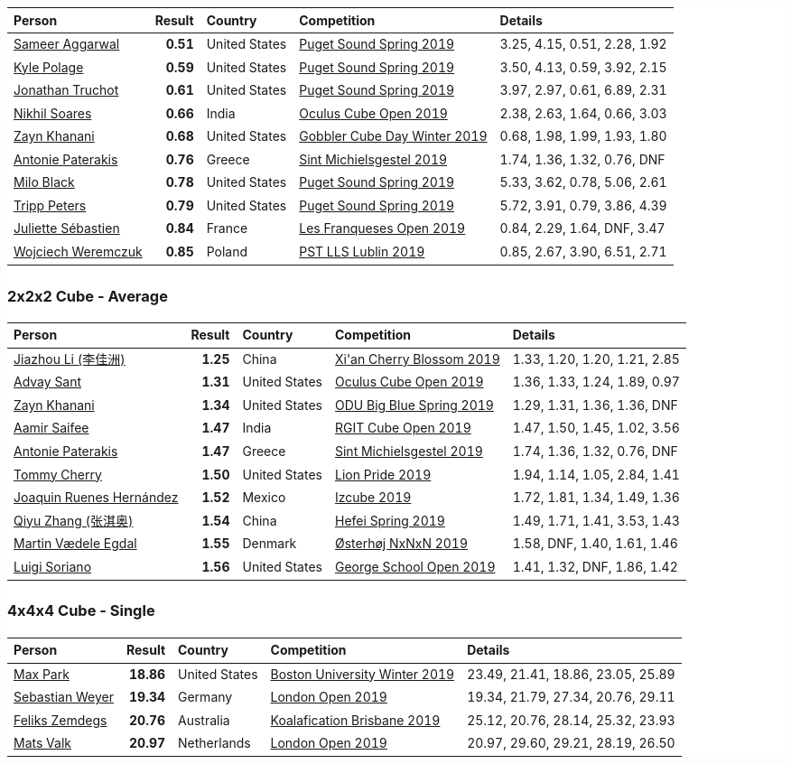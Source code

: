| Person | Result | Country | Competition | Details |
| :--- | ---: | :--- | :--- | :--- |
| [Sameer Aggarwal](https://www.worldcubeassociation.org/persons/2017AGGA01) | **0.51** | United States | [Puget Sound Spring 2019](https://www.worldcubeassociation.org/competitions/PugetSoundSpring2019) | 3.25, 4.15, 0.51, 2.28, 1.92 |
| [Kyle Polage](https://www.worldcubeassociation.org/persons/2016POLA01) | **0.59** | United States | [Puget Sound Spring 2019](https://www.worldcubeassociation.org/competitions/PugetSoundSpring2019) | 3.50, 4.13, 0.59, 3.92, 2.15 |
| [Jonathan Truchot](https://www.worldcubeassociation.org/persons/2017TRUC02) | **0.61** | United States | [Puget Sound Spring 2019](https://www.worldcubeassociation.org/competitions/PugetSoundSpring2019) | 3.97, 2.97, 0.61, 6.89, 2.31 |
| [Nikhil Soares](https://www.worldcubeassociation.org/persons/2015SOAR01) | **0.66** | India | [Oculus Cube Open 2019](https://www.worldcubeassociation.org/competitions/OculusCubeOpen2019) | 2.38, 2.63, 1.64, 0.66, 3.03 |
| [Zayn Khanani](https://www.worldcubeassociation.org/persons/2018KHAN28) | **0.68** | United States | [Gobbler Cube Day Winter 2019](https://www.worldcubeassociation.org/competitions/GobblerCubeDayWinter2019) | 0.68, 1.98, 1.99, 1.93, 1.80 |
| [Antonie Paterakis](https://www.worldcubeassociation.org/persons/2012PATE01) | **0.76** | Greece | [Sint Michielsgestel 2019](https://www.worldcubeassociation.org/competitions/CubeWeekendStMichielsgestel2019) | 1.74, 1.36, 1.32, 0.76, DNF |
| [Milo Black](https://www.worldcubeassociation.org/persons/2017BLAC06) | **0.78** | United States | [Puget Sound Spring 2019](https://www.worldcubeassociation.org/competitions/PugetSoundSpring2019) | 5.33, 3.62, 0.78, 5.06, 2.61 |
| [Tripp Peters](https://www.worldcubeassociation.org/persons/2017PETE04) | **0.79** | United States | [Puget Sound Spring 2019](https://www.worldcubeassociation.org/competitions/PugetSoundSpring2019) | 5.72, 3.91, 0.79, 3.86, 4.39 |
| [Juliette Sébastien](https://www.worldcubeassociation.org/persons/2014SEBA01) | **0.84** | France | [Les Franqueses Open 2019](https://www.worldcubeassociation.org/competitions/LesFranquesesOpen2019) | 0.84, 2.29, 1.64, DNF, 3.47 |
| [Wojciech Weremczuk](https://www.worldcubeassociation.org/persons/2014WERE01) | **0.85** | Poland | [PST LLS Lublin 2019](https://www.worldcubeassociation.org/competitions/PSTLLSLublin2019) | 0.85, 2.67, 3.90, 6.51, 2.71 |

### 2x2x2 Cube - Average

| Person | Result | Country | Competition | Details |
| :--- | ---: | :--- | :--- | :--- |
| [Jiazhou Li (李佳洲)](https://www.worldcubeassociation.org/persons/2016LIJI05) | **1.25** | China | [Xi'an Cherry Blossom 2019](https://www.worldcubeassociation.org/competitions/XianCherryBlossom2019) | 1.33, 1.20, 1.20, 1.21, 2.85 |
| [Advay Sant](https://www.worldcubeassociation.org/persons/2015SANT44) | **1.31** | United States | [Oculus Cube Open 2019](https://www.worldcubeassociation.org/competitions/OculusCubeOpen2019) | 1.36, 1.33, 1.24, 1.89, 0.97 |
| [Zayn Khanani](https://www.worldcubeassociation.org/persons/2018KHAN28) | **1.34** | United States | [ODU Big Blue Spring 2019](https://www.worldcubeassociation.org/competitions/ODUBigBlueSpring2019) | 1.29, 1.31, 1.36, 1.36, DNF |
| [Aamir Saifee](https://www.worldcubeassociation.org/persons/2015SAIF01) | **1.47** | India | [RGIT Cube Open 2019](https://www.worldcubeassociation.org/competitions/RGITCubeOpen2019) | 1.47, 1.50, 1.45, 1.02, 3.56 |
| [Antonie Paterakis](https://www.worldcubeassociation.org/persons/2012PATE01) | **1.47** | Greece | [Sint Michielsgestel 2019](https://www.worldcubeassociation.org/competitions/CubeWeekendStMichielsgestel2019) | 1.74, 1.36, 1.32, 0.76, DNF |
| [Tommy Cherry](https://www.worldcubeassociation.org/persons/2015CHER07) | **1.50** | United States | [Lion Pride 2019](https://www.worldcubeassociation.org/competitions/LionPride2019) | 1.94, 1.14, 1.05, 2.84, 1.41 |
| [Joaquin Ruenes Hernández](https://www.worldcubeassociation.org/persons/2017HERN11) | **1.52** | Mexico | [Izcube 2019](https://www.worldcubeassociation.org/competitions/Izcube2019) | 1.72, 1.81, 1.34, 1.49, 1.36 |
| [Qiyu Zhang (张淇奥)](https://www.worldcubeassociation.org/persons/2017ZHAQ04) | **1.54** | China | [Hefei Spring 2019](https://www.worldcubeassociation.org/competitions/HefeiSpring2019) | 1.49, 1.71, 1.41, 3.53, 1.43 |
| [Martin Vædele Egdal](https://www.worldcubeassociation.org/persons/2013EGDA02) | **1.55** | Denmark | [Østerhøj NxNxN 2019](https://www.worldcubeassociation.org/competitions/OsterhojNxNxN2019) | 1.58, DNF, 1.40, 1.61, 1.46 |
| [Luigi Soriano](https://www.worldcubeassociation.org/persons/2016SORI04) | **1.56** | United States | [George School Open 2019](https://www.worldcubeassociation.org/competitions/GeorgeSchoolOpen2019) | 1.41, 1.32, DNF, 1.86, 1.42 |

### 4x4x4 Cube - Single

| Person | Result | Country | Competition | Details |
| :--- | ---: | :--- | :--- | :--- |
| [Max Park](https://www.worldcubeassociation.org/persons/2012PARK03) | **18.86** | United States | [Boston University Winter 2019](https://www.worldcubeassociation.org/competitions/BUWinter2019) | 23.49, 21.41, 18.86, 23.05, 25.89 |
| [Sebastian Weyer](https://www.worldcubeassociation.org/persons/2010WEYE02) | **19.34** | Germany | [London Open 2019](https://www.worldcubeassociation.org/competitions/LondonOpen2019) | 19.34, 21.79, 27.34, 20.76, 29.11 |
| [Feliks Zemdegs](https://www.worldcubeassociation.org/persons/2009ZEMD01) | **20.76** | Australia | [Koalafication Brisbane 2019](https://www.worldcubeassociation.org/competitions/KoalaficationBrisbane2019) | 25.12, 20.76, 28.14, 25.32, 23.93 |
| [Mats Valk](https://www.worldcubeassociation.org/persons/2007VALK01) | **20.97** | Netherlands | [London Open 2019](https://www.worldcubeassociation.org/competitions/LondonOpen2019) | 20.97, 29.60, 29.21, 28.19, 26.50 |